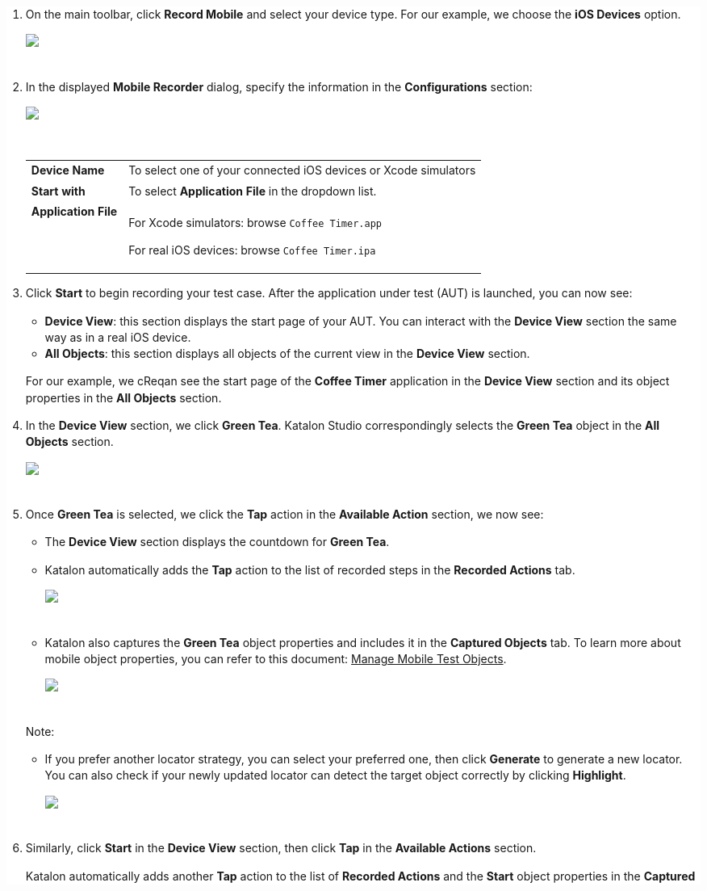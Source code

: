 <ol xmlns="http://www.w3.org/1999/xhtml" className="ol"><li className="li"><p className="p">On the main toolbar, click <strong className="ph b">Record Mobile</strong> and select your device type. For our example, we choose the <strong className="ph b">iOS Devices</strong> option.</p><p className="p"><img className="image" src={useBaseUrl("https://github.com/katalon-studio/docs-images/raw/master/katalon-studio/docs/mobile-recorder-76/iOS/record-iOS.png")} width={250} /><br /><br /></p></li><li className="li"><p className="p">In the displayed <strong className="ph b">Mobile Recorder</strong> dialog, specify the information in the <strong className="ph b">Configurations</strong> section:</p><p className="p"><img className="image" src={useBaseUrl("https://github.com/katalon-studio/docs-images/raw/master/katalon-studio/docs/mobile-recorder-76/iOS/configuration.png")} width={500} /><br /><br /></p><table className="table anchor_top_offset" id="id_2__568392c2-01d2-4831-8de2-b587079a8eb0"><caption /><tbody className="tbody"><tr className><td className="entry"><strong className="ph b">Device Name</strong></td><td className="entry"> To select one of your connected iOS devices or Xcode simulators </td></tr><tr className><td className="entry"><strong className="ph b">Start with</strong></td><td className="entry"> To select <strong className="ph b">Application File</strong> in the dropdown list. </td></tr><tr className><td className="entry"><strong className="ph b">Application File</strong></td><td className="entry"><p className="p">For Xcode simulators: browse <code className="ph codeph">Coffee Timer.app</code> </p><p className="p">For real iOS devices: browse <code className="ph codeph">Coffee Timer.ipa</code> </p></td></tr></tbody></table></li><li className="li"><p className="p">Click <strong className="ph b">Start</strong> to begin recording your test case. After the application under test (AUT) is launched, you can now see:</p><ul className="ul"><li className="li"> <strong className="ph b">Device View</strong>: this section displays the start page of your AUT. You can interact with the <strong className="ph b">Device View</strong> section the same way as in a real iOS device.</li><li className="li"> <strong className="ph b">All Objects</strong>: this section displays all objects of the current view in the <strong className="ph b">Device View</strong> section.</li></ul><p className="p">For our example, we cReqan see the start page of the <strong className="ph b">Coffee Timer</strong> application in the <strong className="ph b">Device View</strong> section and its object properties in the <strong className="ph b">All Objects</strong> section.</p></li><li className="li"><p className="p">In the <strong className="ph b">Device View</strong> section, we click <strong className="ph b">Green Tea</strong>. Katalon Studio correspondingly selects the <strong className="ph b">Green Tea</strong> object in the <strong className="ph b">All Objects</strong> section.</p><p className="p"> <img className="image" src={useBaseUrl("https://github.com/katalon-studio/docs-images/raw/master/katalon-studio/docs/mobile-recorder-76/iOS/830-ios-green-tea.png")} width={750} /><br /><br /></p></li><li className="li"><p className="p">Once <strong className="ph b">Green Tea</strong> is selected, we click the <strong className="ph b">Tap</strong> action in the <strong className="ph b">Available Action</strong> section, we now see:</p><ul className="ul"><li className="li">The <strong className="ph b">Device View</strong> section displays the countdown for <strong className="ph b">Green Tea</strong>.</li><li className="li"><p className="p">Katalon automatically adds the <strong className="ph b">Tap</strong> action to the list of recorded steps in the <strong className="ph b">Recorded Actions</strong> tab.</p><p className="p"><img className="image" src={useBaseUrl("https://github.com/katalon-studio/docs-images/raw/master/katalon-studio/docs/mobile-recorder-76/iOS/recorded-action.png")} width={500} /><br /><br /></p></li><li className="li"><p className="p">Katalon also captures the <strong className="ph b">Green Tea</strong> object properties and includes it in the <strong className="ph b">Captured Objects</strong> tab. To learn more about mobile object properties, you can refer to this document: <a className="xref" href="/docs/create-tests/test-objects/mobile-test-objects/manage-mobile-test-objects-in-katalon-studio#id_3">Manage Mobile Test Objects</a>.</p><p className="p"><img className="image" src={useBaseUrl("https://github.com/katalon-studio/docs-images/raw/master/katalon-studio/docs/mobile-recorder-76/iOS/captured-object.png")} width={500} /><br /><br /></p></li></ul><div className="note note note_note"><span className="note__title">Note:</span> <ul className="ul"><li className="li">If you prefer another locator strategy, you can select your preferred one, then click <strong className="ph b">Generate</strong> to generate a new locator. You can also check if your newly updated locator can detect the target object correctly by clicking <strong className="ph b">Highlight</strong>. <p className="p"><img className="image" src={useBaseUrl("https://github.com/katalon-studio/docs-images/raw/master/katalon-studio/docs/mobile-recorder-76/iOS/KS-ios-choose-another-locator-strategy.png")} width={500} /><br /><br /></p></li></ul></div></li><li className="li"><p className="p">Similarly, click <strong className="ph b">Start</strong> in the <strong className="ph b">Device View</strong> section, then click <strong className="ph b">Tap</strong> in the <strong className="ph b">Available Actions</strong> section.</p><p className="p">Katalon automatically adds another <strong className="ph b">Tap</strong> action to the list of <strong className="ph b">Recorded Actions</strong> and the <strong className="ph b">Start</strong> object properties in the <strong className="ph b">Captured